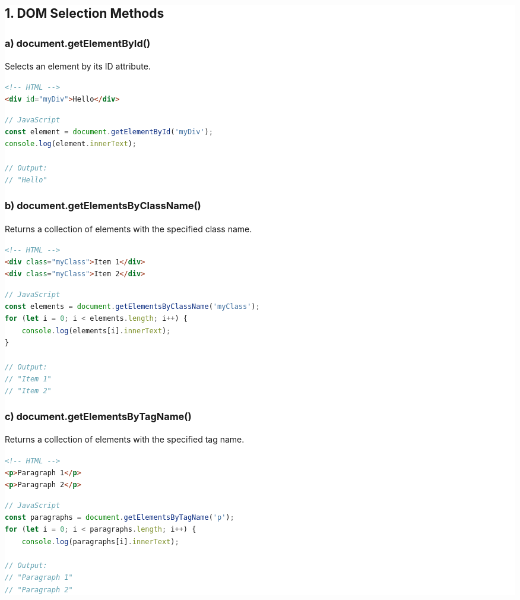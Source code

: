 ## 1. DOM Selection Methods

### a) document.getElementById()
Selects an element by its ID attribute.

```html
<!-- HTML -->
<div id="myDiv">Hello</div>
```

```javascript
// JavaScript
const element = document.getElementById('myDiv');
console.log(element.innerText);

// Output:
// "Hello"
```

### b) document.getElementsByClassName()
Returns a collection of elements with the specified class name.

```html
<!-- HTML -->
<div class="myClass">Item 1</div>
<div class="myClass">Item 2</div>
```

```javascript
// JavaScript
const elements = document.getElementsByClassName('myClass');
for (let i = 0; i < elements.length; i++) {
    console.log(elements[i].innerText);
}

// Output:
// "Item 1"
// "Item 2"
```

### c) document.getElementsByTagName()
Returns a collection of elements with the specified tag name.

```html
<!-- HTML -->
<p>Paragraph 1</p>
<p>Paragraph 2</p>
```

```javascript
// JavaScript
const paragraphs = document.getElementsByTagName('p');
for (let i = 0; i < paragraphs.length; i++) {
    console.log(paragraphs[i].innerText);

// Output:
// "Paragraph 1"
// "Paragraph 2"
```
